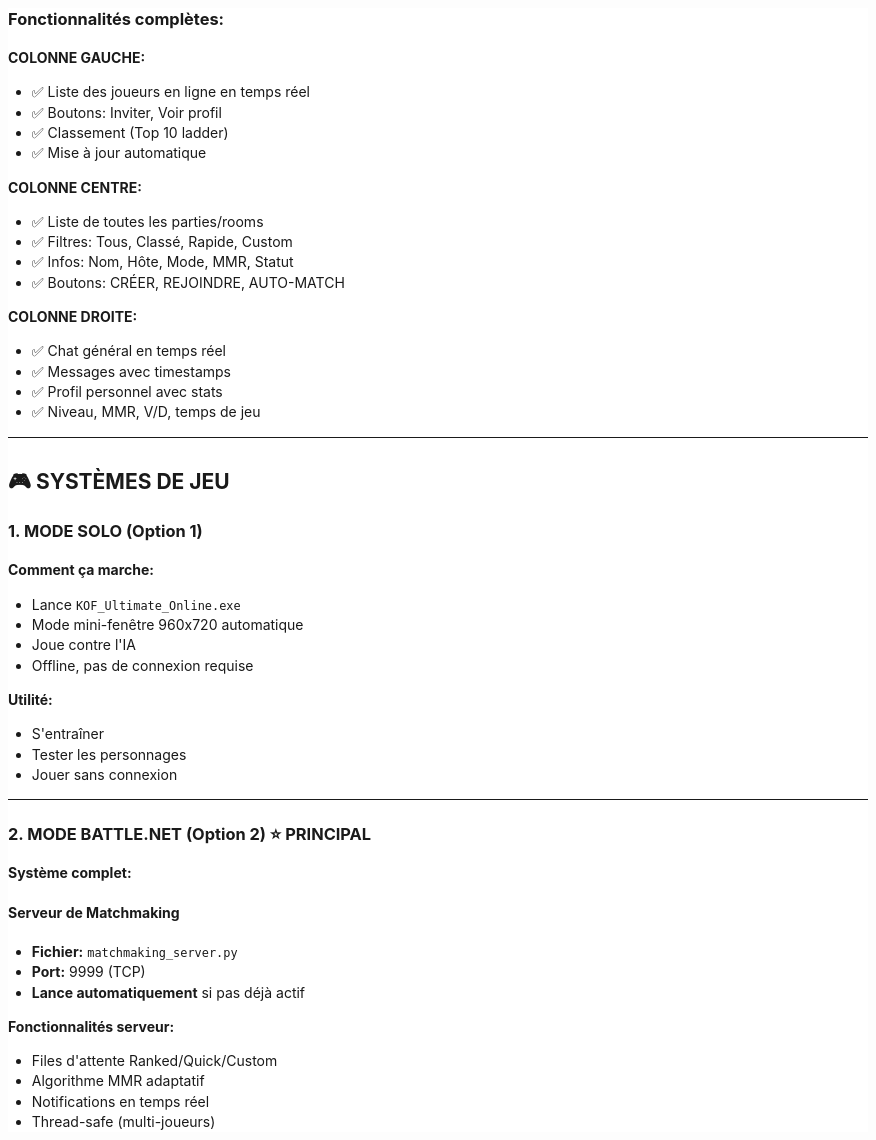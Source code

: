 ### Fonctionnalités complètes:

**COLONNE GAUCHE:**
- ✅ Liste des joueurs en ligne en temps réel
- ✅ Boutons: Inviter, Voir profil
- ✅ Classement (Top 10 ladder)
- ✅ Mise à jour automatique

**COLONNE CENTRE:**
- ✅ Liste de toutes les parties/rooms
- ✅ Filtres: Tous, Classé, Rapide, Custom
- ✅ Infos: Nom, Hôte, Mode, MMR, Statut
- ✅ Boutons: CRÉER, REJOINDRE, AUTO-MATCH

**COLONNE DROITE:**
- ✅ Chat général en temps réel
- ✅ Messages avec timestamps
- ✅ Profil personnel avec stats
- ✅ Niveau, MMR, V/D, temps de jeu

---

## 🎮 SYSTÈMES DE JEU

### 1. MODE SOLO (Option 1)

**Comment ça marche:**
- Lance `KOF_Ultimate_Online.exe`
- Mode mini-fenêtre 960x720 automatique
- Joue contre l'IA
- Offline, pas de connexion requise

**Utilité:**
- S'entraîner
- Tester les personnages
- Jouer sans connexion

---

### 2. MODE BATTLE.NET (Option 2) ⭐ PRINCIPAL

**Système complet:**

#### Serveur de Matchmaking
- **Fichier:** `matchmaking_server.py`
- **Port:** 9999 (TCP)
- **Lance automatiquement** si pas déjà actif

**Fonctionnalités serveur:**
- Files d'attente Ranked/Quick/Custom
- Algorithme MMR adaptatif
- Notifications en temps réel
- Thread-safe (multi-joueurs)
